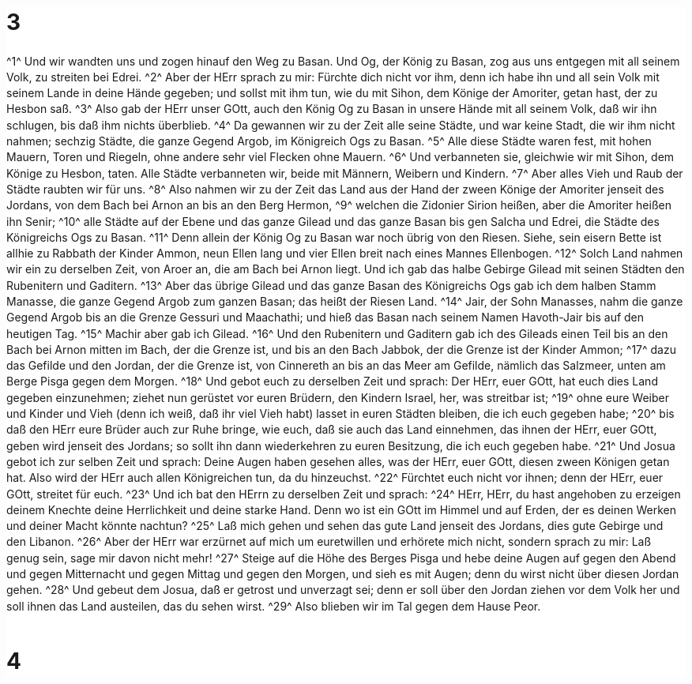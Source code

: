 # 3
^1^ Und wir wandten uns und zogen hinauf den Weg zu Basan. Und Og, der König zu Basan, zog aus uns entgegen mit all seinem Volk, zu streiten bei Edrei. ^2^ Aber der HErr sprach zu mir: Fürchte dich nicht vor ihm, denn ich habe ihn und all sein Volk mit seinem Lande in deine Hände gegeben; und sollst mit ihm tun, wie du mit Sihon, dem Könige der Amoriter, getan hast, der zu Hesbon saß. ^3^ Also gab der HErr unser GOtt, auch den König Og zu Basan in unsere Hände mit all seinem Volk, daß wir ihn schlugen, bis daß ihm nichts überblieb. ^4^ Da gewannen wir zu der Zeit alle seine Städte, und war keine Stadt, die wir ihm nicht nahmen; sechzig Städte, die ganze Gegend Argob, im Königreich Ogs zu Basan. ^5^ Alle diese Städte waren fest, mit hohen Mauern, Toren und Riegeln, ohne andere sehr viel Flecken ohne Mauern. ^6^ Und verbanneten sie, gleichwie wir mit Sihon, dem Könige zu Hesbon, taten. Alle Städte verbanneten wir, beide mit Männern, Weibern und Kindern. ^7^ Aber alles Vieh und Raub der Städte raubten wir für uns. ^8^ Also nahmen wir zu der Zeit das Land aus der Hand der zween Könige der Amoriter jenseit des Jordans, von dem Bach bei Arnon an bis an den Berg Hermon, ^9^ welchen die Zidonier Sirion heißen, aber die Amoriter heißen ihn Senir; ^10^ alle Städte auf der Ebene und das ganze Gilead und das ganze Basan bis gen Salcha und Edrei, die Städte des Königreichs Ogs zu Basan. ^11^ Denn allein der König Og zu Basan war noch übrig von den Riesen. Siehe, sein eisern Bette ist allhie zu Rabbath der Kinder Ammon, neun Ellen lang und vier Ellen breit nach eines Mannes Ellenbogen. ^12^ Solch Land nahmen wir ein zu derselben Zeit, von Aroer an, die am Bach bei Arnon liegt. Und ich gab das halbe Gebirge Gilead mit seinen Städten den Rubenitern und Gaditern. ^13^ Aber das übrige Gilead und das ganze Basan des Königreichs Ogs gab ich dem halben Stamm Manasse, die ganze Gegend Argob zum ganzen Basan; das heißt der Riesen Land. ^14^ Jair, der Sohn Manasses, nahm die ganze Gegend Argob bis an die Grenze Gessuri und Maachathi; und hieß das Basan nach seinem Namen Havoth-Jair bis auf den heutigen Tag. ^15^ Machir aber gab ich Gilead. ^16^ Und den Rubenitern und Gaditern gab ich des Gileads einen Teil bis an den Bach bei Arnon mitten im Bach, der die Grenze ist, und bis an den Bach Jabbok, der die Grenze ist der Kinder Ammon; ^17^ dazu das Gefilde und den Jordan, der die Grenze ist, von Cinnereth an bis an das Meer am Gefilde, nämlich das Salzmeer, unten am Berge Pisga gegen dem Morgen. ^18^ Und gebot euch zu derselben Zeit und sprach: Der HErr, euer GOtt, hat euch dies Land gegeben einzunehmen; ziehet nun gerüstet vor euren Brüdern, den Kindern Israel, her, was streitbar ist; ^19^ ohne eure Weiber und Kinder und Vieh (denn ich weiß, daß ihr viel Vieh habt) lasset in euren Städten bleiben, die ich euch gegeben habe; ^20^ bis daß den HErr eure Brüder auch zur Ruhe bringe, wie euch, daß sie auch das Land einnehmen, das ihnen der HErr, euer GOtt, geben wird jenseit des Jordans; so sollt ihn dann wiederkehren zu euren Besitzung, die ich euch gegeben habe. ^21^ Und Josua gebot ich zur selben Zeit und sprach: Deine Augen haben gesehen alles, was der HErr, euer GOtt, diesen zween Königen getan hat. Also wird der HErr auch allen Königreichen tun, da du hinzeuchst. ^22^ Fürchtet euch nicht vor ihnen; denn der HErr, euer GOtt, streitet für euch. ^23^ Und ich bat den HErrn zu derselben Zeit und sprach: ^24^ HErr, HErr, du hast angehoben zu erzeigen deinem Knechte deine Herrlichkeit und deine starke Hand. Denn wo ist ein GOtt im Himmel und auf Erden, der es deinen Werken und deiner Macht könnte nachtun? ^25^ Laß mich gehen und sehen das gute Land jenseit des Jordans, dies gute Gebirge und den Libanon. ^26^ Aber der HErr war erzürnet auf mich um euretwillen und erhörete mich nicht, sondern sprach zu mir: Laß genug sein, sage mir davon nicht mehr! ^27^ Steige auf die Höhe des Berges Pisga und hebe deine Augen auf gegen den Abend und gegen Mitternacht und gegen Mittag und gegen den Morgen, und sieh es mit Augen; denn du wirst nicht über diesen Jordan gehen. ^28^ Und gebeut dem Josua, daß er getrost und unverzagt sei; denn er soll über den Jordan ziehen vor dem Volk her und soll ihnen das Land austeilen, das du sehen wirst. ^29^ Also blieben wir im Tal gegen dem Hause Peor.

# 4